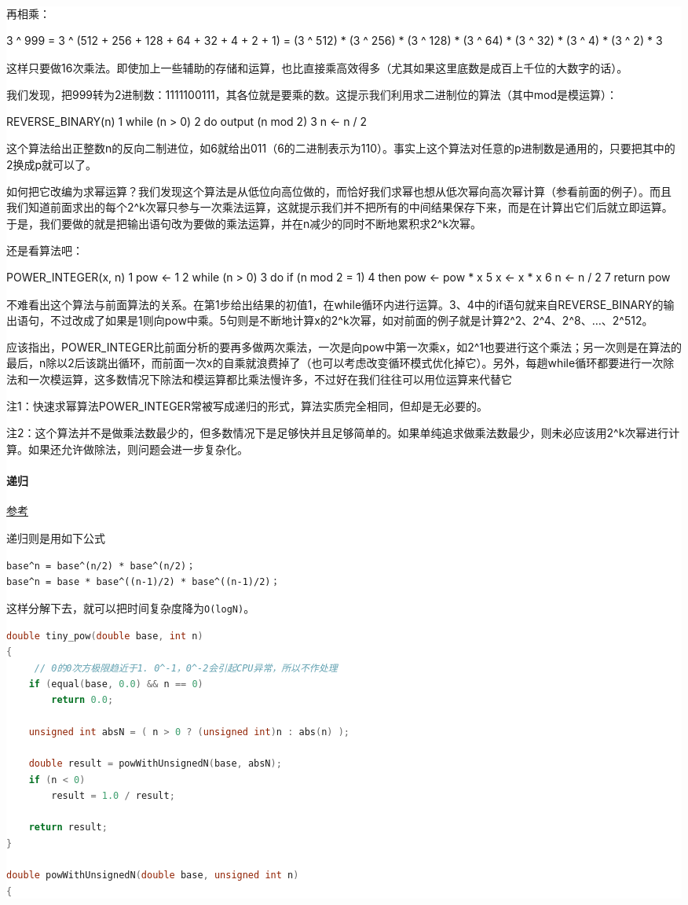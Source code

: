 再相乘：

3 ^ 999
= 3 ^ (512 + 256 + 128 + 64 + 32 + 4 + 2 + 1)
= (3 ^ 512) * (3 ^ 256) * (3 ^ 128) * (3 ^ 64) * (3 ^ 32) * (3 ^ 4) * (3 ^ 2) * 3

这样只要做16次乘法。即使加上一些辅助的存储和运算，也比直接乘高效得多（尤其如果这里底数是成百上千位的大数字的话）。

我们发现，把999转为2进制数：1111100111，其各位就是要乘的数。这提示我们利用求二进制位的算法（其中mod是模运算）：

REVERSE_BINARY(n)
1 while (n > 0)
2     do output (n mod 2)
3       n ← n / 2

这个算法给出正整数n的反向二制进位，如6就给出011（6的二进制表示为110）。事实上这个算法对任意的p进制数是通用的，只要把其中的2换成p就可以了。

如何把它改编为求幂运算？我们发现这个算法是从低位向高位做的，而恰好我们求幂也想从低次幂向高次幂计算（参看前面的例子）。而且我们知道前面求出的每个2^k次幂只参与一次乘法运算，这就提示我们并不把所有的中间结果保存下来，而是在计算出它们后就立即运算。于是，我们要做的就是把输出语句改为要做的乘法运算，并在n减少的同时不断地累积求2^k次幂。

还是看算法吧：

POWER_INTEGER(x, n)
1 pow ← 1
2 while (n > 0)
3     do if (n mod 2 = 1)
4            then pow ← pow * x
5       x ← x * x
6       n ← n / 2
7 return pow

不难看出这个算法与前面算法的关系。在第1步给出结果的初值1，在while循环内进行运算。3、4中的if语句就来自REVERSE_BINARY的输出语句，不过改成了如果是1则向pow中乘。5句则是不断地计算x的2^k次幂，如对前面的例子就是计算2^2、2^4、2^8、…、2^512。

应该指出，POWER_INTEGER比前面分析的要再多做两次乘法，一次是向pow中第一次乘x，如2^1也要进行这个乘法；另一次则是在算法的最后，n除以2后该跳出循环，而前面一次x的自乘就浪费掉了（也可以考虑改变循环模式优化掉它）。另外，每趟while循环都要进行一次除法和一次模运算，这多数情况下除法和模运算都比乘法慢许多，不过好在我们往往可以用位运算来代替它

注1：快速求幂算法POWER_INTEGER常被写成递归的形式，算法实质完全相同，但却是无必要的。

注2：这个算法并不是做乘法数最少的，但多数情况下是足够快并且足够简单的。如果单纯追求做乘法数最少，则未必应该用2^k次幂进行计算。如果还允许做除法，则问题会进一步复杂化。

#### 递归

[参考](https://www.jianshu.com/p/148006beb244)

递归则是用如下公式

```
base^n = base^(n/2) * base^(n/2)； 
base^n = base * base^((n-1)/2) * base^((n-1)/2)；
```

这样分解下去，就可以把时间复杂度降为`O(logN)`。

```c++
double tiny_pow(double base, int n) 
{
     // 0的0次方极限趋近于1. 0^-1，0^-2会引起CPU异常，所以不作处理
    if (equal(base, 0.0) && n == 0)
        return 0.0;

    unsigned int absN = ( n > 0 ? (unsigned int)n : abs(n) );
    
    double result = powWithUnsignedN(base, absN); 
    if (n < 0)
        result = 1.0 / result;
    
    return result;
}

double powWithUnsignedN(double base, unsigned int n)
{
```